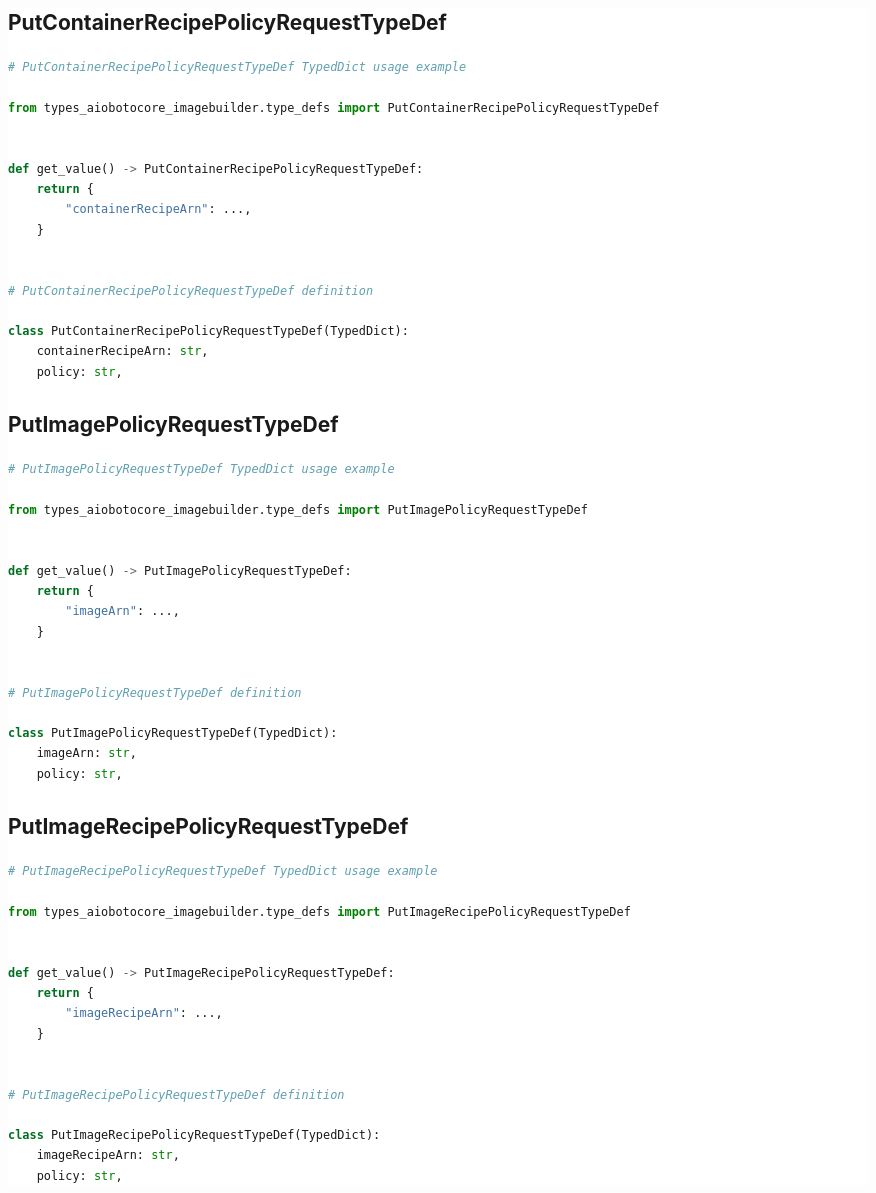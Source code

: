 
## PutContainerRecipePolicyRequestTypeDef

```python
# PutContainerRecipePolicyRequestTypeDef TypedDict usage example

from types_aiobotocore_imagebuilder.type_defs import PutContainerRecipePolicyRequestTypeDef


def get_value() -> PutContainerRecipePolicyRequestTypeDef:
    return {
        "containerRecipeArn": ...,
    }


# PutContainerRecipePolicyRequestTypeDef definition

class PutContainerRecipePolicyRequestTypeDef(TypedDict):
    containerRecipeArn: str,
    policy: str,
```


## PutImagePolicyRequestTypeDef

```python
# PutImagePolicyRequestTypeDef TypedDict usage example

from types_aiobotocore_imagebuilder.type_defs import PutImagePolicyRequestTypeDef


def get_value() -> PutImagePolicyRequestTypeDef:
    return {
        "imageArn": ...,
    }


# PutImagePolicyRequestTypeDef definition

class PutImagePolicyRequestTypeDef(TypedDict):
    imageArn: str,
    policy: str,
```


## PutImageRecipePolicyRequestTypeDef

```python
# PutImageRecipePolicyRequestTypeDef TypedDict usage example

from types_aiobotocore_imagebuilder.type_defs import PutImageRecipePolicyRequestTypeDef


def get_value() -> PutImageRecipePolicyRequestTypeDef:
    return {
        "imageRecipeArn": ...,
    }


# PutImageRecipePolicyRequestTypeDef definition

class PutImageRecipePolicyRequestTypeDef(TypedDict):
    imageRecipeArn: str,
    policy: str,
```